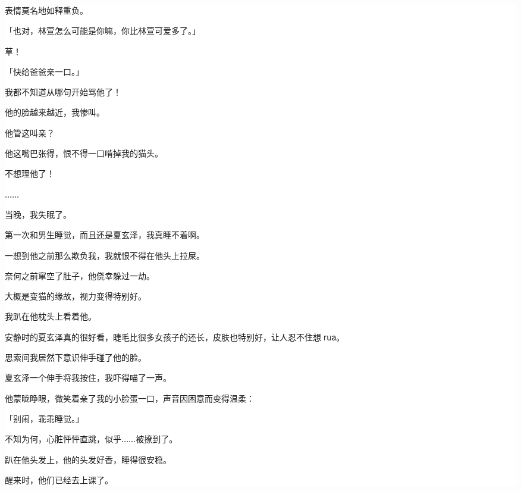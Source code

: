
表情莫名地如释重负。


「也对，林萱怎么可能是你嘛，你比林萱可爱多了。」


草！


「快给爸爸亲一口。」


我都不知道从哪句开始骂他了！


他的脸越来越近，我惨叫。


他管这叫亲？


他这嘴巴张得，恨不得一口啃掉我的猫头。


不想理他了！


……


当晚，我失眠了。


第一次和男生睡觉，而且还是夏玄泽，我真睡不着啊。


一想到他之前那么欺负我，我就恨不得在他头上拉屎。


奈何之前窜空了肚子，他侥幸躲过一劫。


大概是变猫的缘故，视力变得特别好。


我趴在他枕头上看着他。


安静时的夏玄泽真的很好看，睫毛比很多女孩子的还长，皮肤也特别好，让人忍不住想 rua。


思索间我居然下意识伸手碰了他的脸。


夏玄泽一个伸手将我按住，我吓得喵了一声。


他蒙眬睁眼，微笑着亲了我的小脸蛋一口，声音因困意而变得温柔：


「别闹，乖乖睡觉。」


不知为何，心脏怦怦直跳，似乎……被撩到了。


趴在他头发上，他的头发好香，睡得很安稳。


醒来时，他们已经去上课了。

